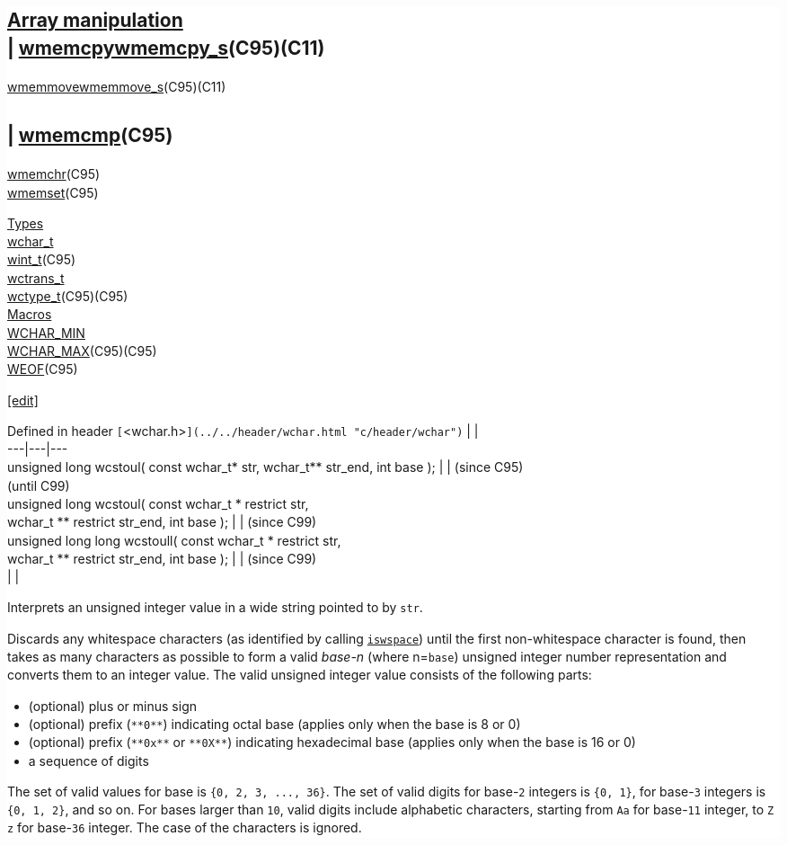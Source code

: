   
  
[Array manipulation](../wide.html#Wide_character_array_manipulation "c/string/wide")  
| [wmemcpywmemcpy_s](wmemcpy.html "c/string/wide/wmemcpy")(C95)(C11)  
---  
[wmemmovewmemmove_s](wmemmove.html "c/string/wide/wmemmove")(C95)(C11)` `  
  
| [wmemcmp](wmemcmp.html "c/string/wide/wmemcmp")(C95)  
---  
[wmemchr](wmemchr.html "c/string/wide/wmemchr")(C95)  
[wmemset](wmemset.html "c/string/wide/wmemset")(C95)  
  
  
  
[Types](../wide.html#Types "c/string/wide")  
[wchar_t  
wint_t](../wide.html#Types "c/string/wide")(C95)  
[wctrans_t  
wctype_t](../wide.html#Types "c/string/wide")(C95)(C95)  
[Macros](../wide.html#Macros "c/string/wide")  
[WCHAR_MIN  
WCHAR_MAX](../wide.html#Macros "c/string/wide")(C95)(C95)  
[WEOF](../wide.html#Macros "c/string/wide")(C95)  
  
[[edit]](https://en.cppreference.com/mwiki/index.php?title=Template:c/string/wide/navbar_content&action=edit)

Defined in header `[`<wchar.h>`](../../header/wchar.html "c/header/wchar")` |  |   
---|---|---  
unsigned long wcstoul( const wchar_t* str, wchar_t** str_end, int base ); |  | (since C95)   
(until C99)  
unsigned long wcstoul( const wchar_t * restrict str,  
wchar_t ** restrict str_end, int base ); |  |  (since C99)  
unsigned long long wcstoull( const wchar_t * restrict str,  
wchar_t ** restrict str_end, int base ); |  |  (since C99)  
| |   
  
Interprets an unsigned integer value in a wide string pointed to by `str`. 

Discards any whitespace characters (as identified by calling [`iswspace`](iswspace.html "c/string/wide/iswspace")) until the first non-whitespace character is found, then takes as many characters as possible to form a valid _base-n_ (where n=`base`) unsigned integer number representation and converts them to an integer value. The valid unsigned integer value consists of the following parts: 

  * (optional) plus or minus sign 
  * (optional) prefix (`**0**`) indicating octal base (applies only when the base is 8 or ​0​) 
  * (optional) prefix (`**0x**` or `**0X**`) indicating hexadecimal base (applies only when the base is 16 or ​0​) 
  * a sequence of digits 



The set of valid values for base is `{0, 2, 3, ..., 36}`. The set of valid digits for base-`2` integers is `{0, 1}`, for base-`3` integers is `{0, 1, 2}`, and so on. For bases larger than `10`, valid digits include alphabetic characters, starting from `Aa` for base-`11` integer, to `Zz` for base-`36` integer. The case of the characters is ignored. 
